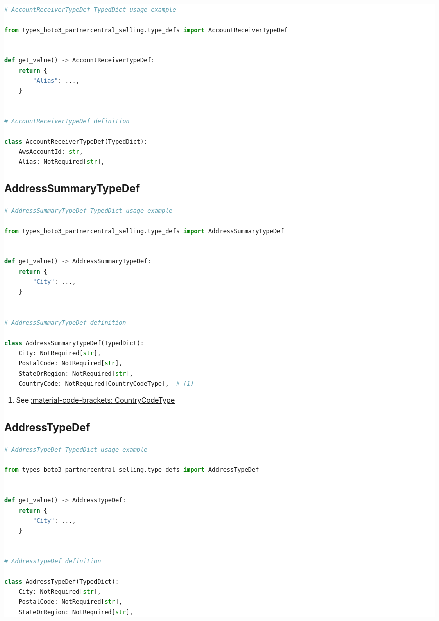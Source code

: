 ```python
# AccountReceiverTypeDef TypedDict usage example

from types_boto3_partnercentral_selling.type_defs import AccountReceiverTypeDef


def get_value() -> AccountReceiverTypeDef:
    return {
        "Alias": ...,
    }


# AccountReceiverTypeDef definition

class AccountReceiverTypeDef(TypedDict):
    AwsAccountId: str,
    Alias: NotRequired[str],
```


## AddressSummaryTypeDef

```python
# AddressSummaryTypeDef TypedDict usage example

from types_boto3_partnercentral_selling.type_defs import AddressSummaryTypeDef


def get_value() -> AddressSummaryTypeDef:
    return {
        "City": ...,
    }


# AddressSummaryTypeDef definition

class AddressSummaryTypeDef(TypedDict):
    City: NotRequired[str],
    PostalCode: NotRequired[str],
    StateOrRegion: NotRequired[str],
    CountryCode: NotRequired[CountryCodeType],  # (1)
```

1. See [:material-code-brackets: CountryCodeType](./literals.md#countrycodetype)

## AddressTypeDef

```python
# AddressTypeDef TypedDict usage example

from types_boto3_partnercentral_selling.type_defs import AddressTypeDef


def get_value() -> AddressTypeDef:
    return {
        "City": ...,
    }


# AddressTypeDef definition

class AddressTypeDef(TypedDict):
    City: NotRequired[str],
    PostalCode: NotRequired[str],
    StateOrRegion: NotRequired[str],
```